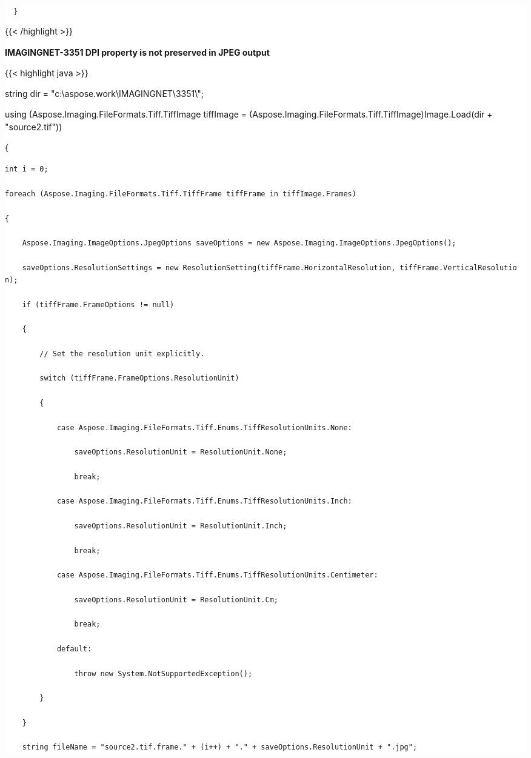       }

{{< /highlight >}}

**IMAGINGNET-3351 DPI property is not preserved in JPEG output**

{{< highlight java >}}

 string dir = "c:\\aspose.work\\IMAGINGNET\\3351\\";

using (Aspose.Imaging.FileFormats.Tiff.TiffImage tiffImage = (Aspose.Imaging.FileFormats.Tiff.TiffImage)Image.Load(dir + "source2.tif"))

{

    int i = 0;

    foreach (Aspose.Imaging.FileFormats.Tiff.TiffFrame tiffFrame in tiffImage.Frames)

    {

        Aspose.Imaging.ImageOptions.JpegOptions saveOptions = new Aspose.Imaging.ImageOptions.JpegOptions();

        saveOptions.ResolutionSettings = new ResolutionSetting(tiffFrame.HorizontalResolution, tiffFrame.VerticalResolution);

        if (tiffFrame.FrameOptions != null)

        {

            // Set the resolution unit explicitly.

            switch (tiffFrame.FrameOptions.ResolutionUnit)

            {

                case Aspose.Imaging.FileFormats.Tiff.Enums.TiffResolutionUnits.None:

                    saveOptions.ResolutionUnit = ResolutionUnit.None;

                    break;

                case Aspose.Imaging.FileFormats.Tiff.Enums.TiffResolutionUnits.Inch:

                    saveOptions.ResolutionUnit = ResolutionUnit.Inch;

                    break;

                case Aspose.Imaging.FileFormats.Tiff.Enums.TiffResolutionUnits.Centimeter:

                    saveOptions.ResolutionUnit = ResolutionUnit.Cm;

                    break;

                default:

                    throw new System.NotSupportedException();

            }

        }

        string fileName = "source2.tif.frame." + (i++) + "." + saveOptions.ResolutionUnit + ".jpg";
